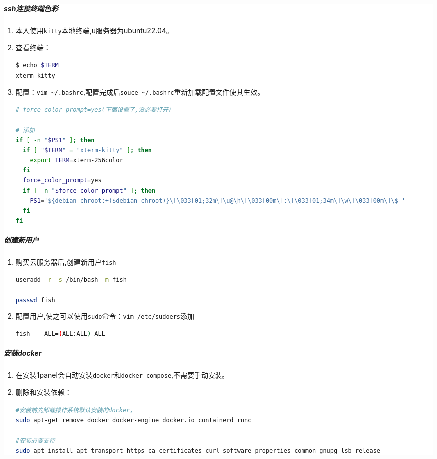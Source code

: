 ##### ssh连接终端色彩

1. 本人使用`kitty`本地终端,u服务器为ubuntu22.04。

2. 查看终端：

   ```bash
   $ echo $TERM
   xterm-kitty
   ```

3. 配置：`vim ~/.bashrc`,配置完成后`souce ~/.bashrc`重新加载配置文件使其生效。

   ```bash
   # force_color_prompt=yes(下面设置了,没必要打开)
   
   # 添加
   if [ -n "$PS1" ]; then
     if [ "$TERM" = "xterm-kitty" ]; then
       export TERM=xterm-256color
     fi
     force_color_prompt=yes
     if [ -n "$force_color_prompt" ]; then
       PS1='${debian_chroot:+($debian_chroot)}\[\033[01;32m\]\u@\h\[\033[00m\]:\[\033[01;34m\]\w\[\033[00m\]\$ '
     fi
   fi
   ```



##### 创建新用户

1. 购买云服务器后,创建新用户`fish`

   ```bash
   useradd -r -s /bin/bash -m fish
   
   passwd fish
   ```

2. 配置用户,使之可以使用`sudo`命令：`vim /etc/sudoers`添加

   ```bash
   fish    ALL=(ALL:ALL) ALL
   ```





##### 安装docker

1. 在安装1panel会自动安装`docker`和`docker-compose`,不需要手动安装。

2. 删除和安装依赖：

   ```bash
   #安装前先卸载操作系统默认安装的docker，
   sudo apt-get remove docker docker-engine docker.io containerd runc
   
   #安装必要支持
   sudo apt install apt-transport-https ca-certificates curl software-properties-common gnupg lsb-release
   
   ```
